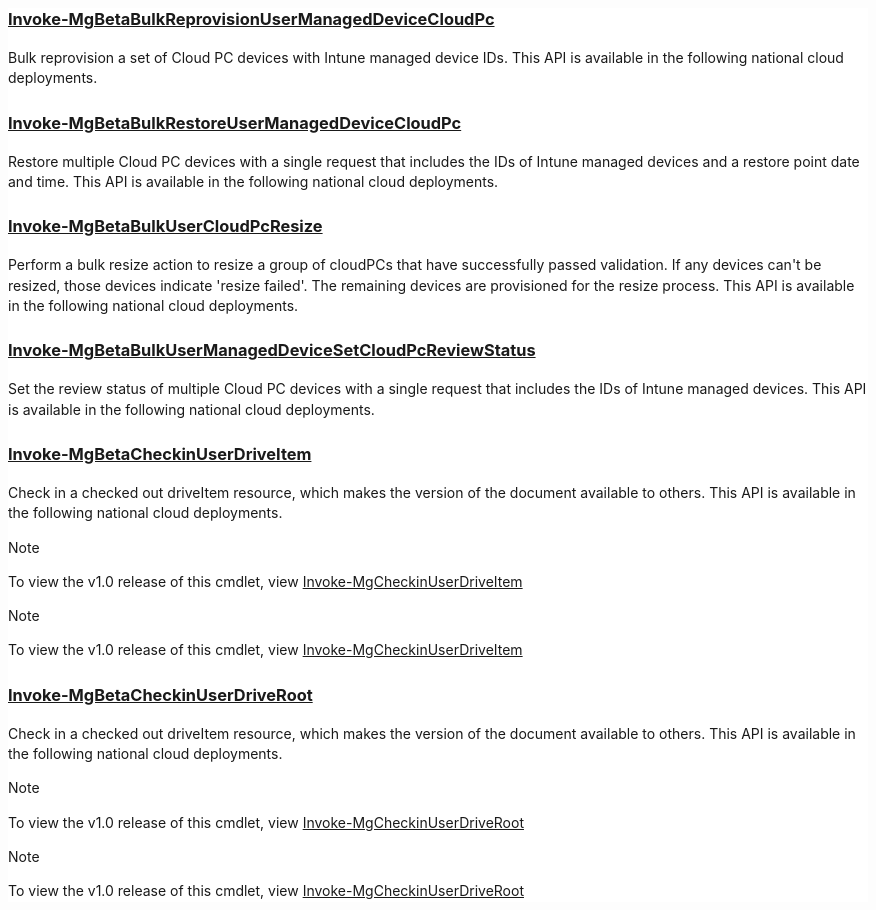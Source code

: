 ### [Invoke-MgBetaBulkReprovisionUserManagedDeviceCloudPc](Invoke-MgBetaBulkReprovisionUserManagedDeviceCloudPc.md)
Bulk reprovision a set of Cloud PC devices with Intune managed device IDs.
This API is available in the following national cloud deployments.

### [Invoke-MgBetaBulkRestoreUserManagedDeviceCloudPc](Invoke-MgBetaBulkRestoreUserManagedDeviceCloudPc.md)
Restore multiple Cloud PC devices with a single request that includes the IDs of Intune managed devices and a restore point date and time.
This API is available in the following national cloud deployments.

### [Invoke-MgBetaBulkUserCloudPcResize](Invoke-MgBetaBulkUserCloudPcResize.md)
Perform a bulk resize action to resize a group of cloudPCs that have successfully passed validation.
If any devices can't be resized, those devices indicate 'resize failed'.
The remaining devices are provisioned for the resize process.
This API is available in the following national cloud deployments.

### [Invoke-MgBetaBulkUserManagedDeviceSetCloudPcReviewStatus](Invoke-MgBetaBulkUserManagedDeviceSetCloudPcReviewStatus.md)
Set the review status of multiple Cloud PC devices with a single request that includes the IDs of Intune managed devices.
This API is available in the following national cloud deployments.

### [Invoke-MgBetaCheckinUserDriveItem](Invoke-MgBetaCheckinUserDriveItem.md)
Check in a checked out driveItem resource, which makes the version of the document available to others.
This API is available in the following national cloud deployments.

> [!NOTE]
> To view the v1.0 release of this cmdlet, view [Invoke-MgCheckinUserDriveItem](/powershell/module/Microsoft.Graph.Users.Actions/Invoke-MgCheckinUserDriveItem?view=graph-powershell-1.0)

> [!NOTE]
> To view the v1.0 release of this cmdlet, view [Invoke-MgCheckinUserDriveItem](/powershell/module/Microsoft.Graph.Users.Actions/Invoke-MgCheckinUserDriveItem?view=graph-powershell-1.0)

### [Invoke-MgBetaCheckinUserDriveRoot](Invoke-MgBetaCheckinUserDriveRoot.md)
Check in a checked out driveItem resource, which makes the version of the document available to others.
This API is available in the following national cloud deployments.

> [!NOTE]
> To view the v1.0 release of this cmdlet, view [Invoke-MgCheckinUserDriveRoot](/powershell/module/Microsoft.Graph.Users.Actions/Invoke-MgCheckinUserDriveRoot?view=graph-powershell-1.0)

> [!NOTE]
> To view the v1.0 release of this cmdlet, view [Invoke-MgCheckinUserDriveRoot](/powershell/module/Microsoft.Graph.Users.Actions/Invoke-MgCheckinUserDriveRoot?view=graph-powershell-1.0)
